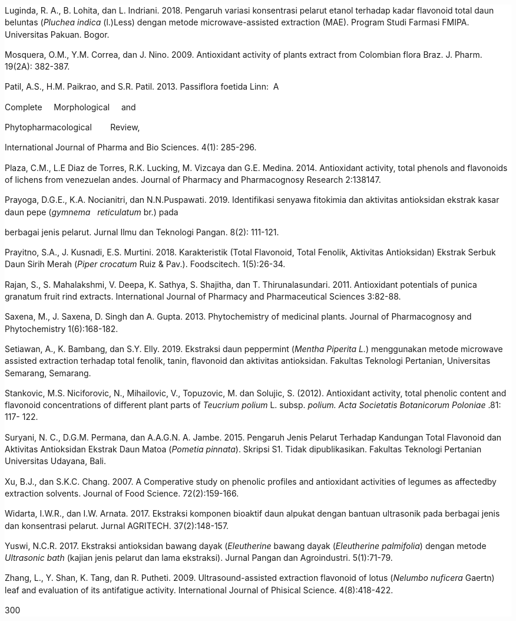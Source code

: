 <p><span class="font3">Luginda, R. A., B. Lohita, dan L. Indriani. 2018. Pengaruh variasi konsentrasi pelarut etanol terhadap kadar flavonoid total daun beluntas (</span><span class="font3" style="font-style:italic;">Pluchea indica </span><span class="font3">(l.)Less) dengan metode microwave-assisted extraction (MAE). Program Studi Farmasi FMIPA. Universitas Pakuan. Bogor.</span></p>
<p><span class="font3">Mosquera, O.M., Y.M. Correa, dan J. Nino. 2009. Antioxidant activity of plants extract from Colombian flora Braz. J. Pharm. 19(2A): 382-387.</span></p>
<p><span class="font3">Patil, A.S., H.M. Paikrao, and S.R. Patil. 2013. Passiflora foetida Linn: &nbsp;A</span></p>
<p><span class="font3">Complete &nbsp;&nbsp;&nbsp;&nbsp;Morphological &nbsp;&nbsp;&nbsp;&nbsp;and</span></p>
<p><span class="font3">Phytopharmacological &nbsp;&nbsp;&nbsp;&nbsp;&nbsp;&nbsp;&nbsp;Review,</span></p>
<p><span class="font3">International Journal of Pharma and Bio Sciences. 4(1): 285-296.</span></p>
<p><span class="font3">Plaza, C.M., L.E Diaz de Torres, R.K. Lucking, M. Vizcaya dan G.E. Medina. 2014. Antioxidant activity, total phenols and flavonoids of lichens from venezuelan andes. Journal of Pharmacy and Pharmacognosy Research 2:138147.</span></p>
<p><span class="font3">Prayoga, D.G.E., K.A. Nocianitri, dan N.N.Puspawati. 2019. Identifikasi senyawa fitokimia dan aktivitas antioksidan ekstrak kasar daun pepe (</span><span class="font3" style="font-style:italic;">gymnema &nbsp;&nbsp;reticulatum</span><span class="font3"> br.) pada</span></p>
<p><span class="font3">berbagai jenis pelarut. Jurnal Ilmu dan Teknologi Pangan. 8(2): 111-121.</span></p>
<p><span class="font3">Prayitno, S.A., J. Kusnadi, E.S. Murtini. 2018. Karakteristik (Total Flavonoid, Total Fenolik, Aktivitas Antioksidan) Ekstrak Serbuk Daun Sirih Merah (</span><span class="font3" style="font-style:italic;">Piper crocatum</span><span class="font3"> Ruiz &amp;&nbsp;Pav.). Foodscitech. 1(5):26-34.</span></p>
<p><span class="font3">Rajan, S., S. Mahalakshmi, V. Deepa, K. Sathya, S. Shajitha, dan T. Thirunalasundari. 2011. Antioxidant potentials of punica granatum fruit rind extracts. International Journal of Pharmacy and Pharmaceutical Sciences 3:82-88.</span></p>
<p><span class="font3">Saxena, M., J. Saxena, D. Singh dan A. Gupta. 2013. Phytochemistry of medicinal plants. Journal of Pharmacognosy and Phytochemistry 1(6):168-182.</span></p>
<p><span class="font3">Setiawan, A., K. Bambang, dan S.Y. Elly. 2019. Ekstraksi daun peppermint (</span><span class="font3" style="font-style:italic;">Mentha Piperita L.</span><span class="font3">) menggunakan metode microwave assisted extraction terhadap total fenolik, tanin, flavonoid dan aktivitas antioksidan. Fakultas Teknologi Pertanian, Universitas Semarang, Semarang.</span></p>
<p><span class="font3">Stankovic, M.S. Niciforovic, N., Mihailovic, V., Topuzovic, M. dan Solujic, S. (2012). Antioxidant activity, total phenolic content and flavonoid concentrations of different plant parts of </span><span class="font3" style="font-style:italic;">Teucrium polium</span><span class="font3"> L. subsp. </span><span class="font3" style="font-style:italic;">polium. Acta Societatis Botanicorum Poloniae</span><span class="font3"> .81: 117- 122.</span></p>
<p><span class="font3">Suryani, N. C., D.G.M. Permana, dan A.A.G.N. A. Jambe. 2015. Pengaruh Jenis Pelarut Terhadap Kandungan Total Flavonoid dan Aktivitas Antioksidan Ekstrak Daun Matoa (</span><span class="font3" style="font-style:italic;">Pometia pinnata</span><span class="font3">). Skripsi S1. Tidak dipublikasikan. Fakultas Teknologi Pertanian Universitas Udayana, Bali.</span></p>
<p><span class="font3">Xu, B.J., dan S.K.C. Chang. 2007. A Comperative study on phenolic profiles and antioxidant activities of legumes as affectedby extraction solvents. Journal of Food Science. 72(2):159-166.</span></p>
<p><span class="font3">Widarta, I.W.R., dan I.W. Arnata. 2017. Ekstraksi komponen bioaktif daun alpukat dengan bantuan ultrasonik pada berbagai jenis dan konsentrasi pelarut. Jurnal AGRITECH. 37(2):148-157.</span></p>
<p><span class="font3">Yuswi, N.C.R. 2017. Ekstraksi antioksidan bawang dayak (</span><span class="font3" style="font-style:italic;">Eleutherine</span><span class="font3"> bawang dayak (</span><span class="font3" style="font-style:italic;">Eleutherine palmifolia</span><span class="font3">) dengan metode </span><span class="font3" style="font-style:italic;">Ultrasonic bath</span><span class="font3"> (kajian jenis pelarut dan lama ekstraksi). Jurnal Pangan dan Agroindustri. 5(1):71-79.</span></p>
<p><span class="font3">Zhang, L., Y. Shan, K. Tang, dan R. Putheti. 2009. Ultrasound-assisted extraction flavonoid of lotus (</span><span class="font3" style="font-style:italic;">Nelumbo nuficera </span><span class="font3">Gaertn) leaf and evaluation of its antifatigue activity. International Journal of Phisical Science. 4(8):418-422.</span></p>
<p><span class="font2">300</span></p>